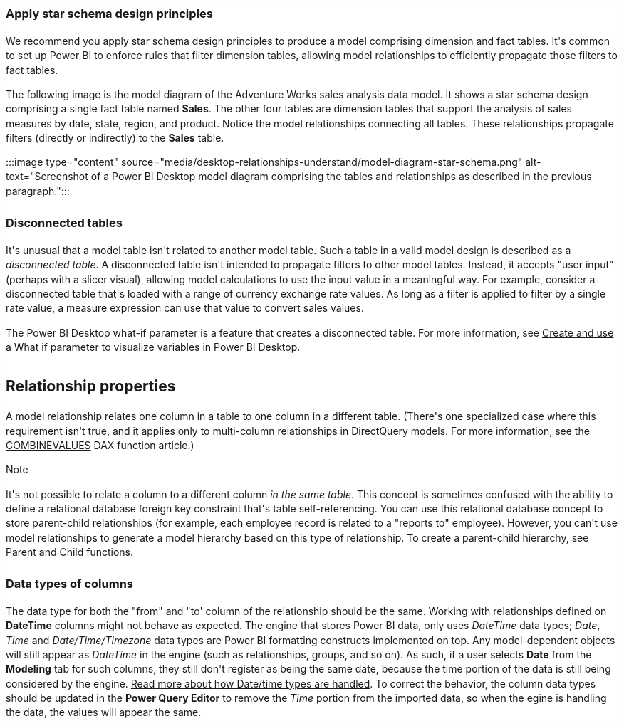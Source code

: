 ### Apply star schema design principles

We recommend you apply [star schema](../guidance/star-schema.md) design principles to produce a model comprising dimension and fact tables. It's common to set up Power BI to enforce rules that filter dimension tables, allowing model relationships to efficiently propagate those filters to fact tables.

The following image is the model diagram of the Adventure Works sales analysis data model. It shows a star schema design comprising a single fact table named **Sales**. The other four tables are dimension tables that support the analysis of sales measures by date, state, region, and product. Notice the model relationships connecting all tables. These relationships propagate filters (directly or indirectly) to the **Sales** table.

:::image type="content" source="media/desktop-relationships-understand/model-diagram-star-schema.png" alt-text="Screenshot of a Power BI Desktop model diagram comprising the tables and relationships as described in the previous paragraph.":::

### Disconnected tables

It's unusual that a model table isn't related to another model table. Such a table in a valid model design is described as a *disconnected table*. A disconnected table isn't intended to propagate filters to other model tables. Instead, it accepts "user input" (perhaps with a slicer visual), allowing model calculations to use the input value in a meaningful way. For example, consider a disconnected table that's loaded with a range of currency exchange rate values. As long as a filter is applied to filter by a single rate value, a measure expression can use that value to convert sales values.

The Power BI Desktop what-if parameter is a feature that creates a disconnected table. For more information, see [Create and use a What if parameter to visualize variables in Power BI Desktop](desktop-what-if.md).

## Relationship properties

A model relationship relates one column in a table to one column in a different table. (There's one specialized case where this requirement isn't true, and it applies only to multi-column relationships in DirectQuery models. For more information, see the [COMBINEVALUES](/dax/combinevalues-function-dax) DAX function article.)

> [!NOTE]
> It's not possible to relate a column to a different column *in the same table*. This concept is sometimes confused with the ability to define a relational database foreign key constraint that's table self-referencing. You can use this relational database concept to store parent-child relationships (for example, each employee record is related to a "reports to" employee). However, you can't use model relationships to generate a model hierarchy based on this type of relationship. To create a parent-child hierarchy, see [Parent and Child functions](/dax/parent-and-child-functions-dax).

### Data types of columns
The data type for both the "from" and "to' column of the relationship should be the same. Working with relationships defined on **DateTime** columns might not behave as expected. The engine that stores Power BI data, only uses _DateTime_ data types; _Date_,  _Time_ and _Date/Time/Timezone_ data types are Power BI formatting constructs implemented on top. Any model-dependent objects will still appear as _DateTime_ in the engine (such as relationships, groups, and so on). As such, if a user selects **Date** from the **Modeling** tab for such columns, they still don't register as being the same date, because the time portion of the data is still being considered by the engine. [Read more about how Date/time types are handled](../connect-data/desktop-data-types.md#datetime-types). To correct the behavior, the column data types should be updated in the **Power Query Editor** to remove the _Time_ portion from the imported data, so when the egine is handling the data, the values will appear the same.
